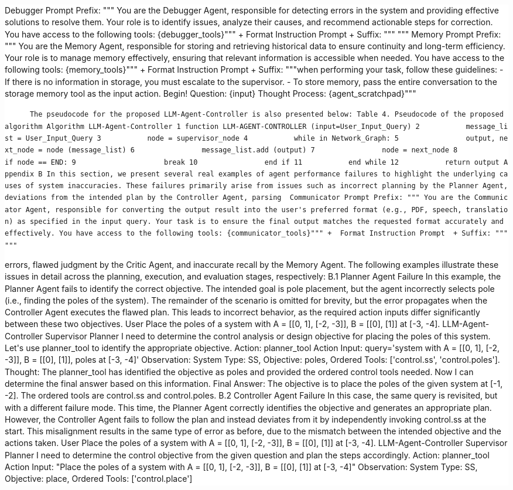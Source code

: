                        
 Debugger Prompt Prefix: """ You are the Debugger Agent, responsible for detecting errors in the system and providing effective solutions to resolve them. Your role is to identify issues, analyze their causes, and recommend actionable steps for correction. You have access to the following tools: {debugger_tools}""" +  Format Instruction Prompt  + Suffix: """ """   Memory Prompt Prefix: """ You are the Memory Agent, responsible for storing and retrieving historical data to ensure continuity and long-term efficiency. Your role is to manage memory effectively, ensuring that relevant information is accessible when needed. You have access to the following tools: {memory_tools}""" +  Format Instruction Prompt  + Suffix: """when performing your task, follow these guidelines: - If there is no information in storage, you must escalate to the supervisor. - To store memory, pass the entire conversation to the storage memory tool as the input action. Begin! Question: {input} Thought Process: {agent_scratchpad}"""  

          The pseudocode for the proposed LLM-Agent-Controller is also presented below: Table 4. Pseudocode of the proposed algorithm Algorithm LLM-Agent-Controller 1 function LLM-AGENT-CONTROLLER (input=User_Input_Query) 2           message_list = User_Input_Query 3           node = supervisor_node 4           while in Network_Graph: 5                output, next_node = node (message_list) 6                message_list.add (output) 7                node = next_node 8                if node == END: 9                     break 10                end if 11           end while 12           return output Appendix B In this section, we present several real examples of agent performance failures to highlight the underlying causes of system inaccuracies. These failures primarily arise from issues such as incorrect planning by the Planner Agent, deviations from the intended plan by the Controller Agent, parsing  Communicator Prompt Prefix: """ You are the Communicator Agent, responsible for converting the output result into the user's preferred format (e.g., PDF, speech, translation) as specified in the input query. Your task is to ensure the final output matches the requested format accurately and effectively. You have access to the following tools: {communicator_tools}""" +  Format Instruction Prompt  + Suffix: """ """   

errors, flawed judgment by the Critic Agent, and inaccurate recall by the Memory Agent. The following examples illustrate these issues in detail across the planning, execution, and evaluation stages, respectively: B.1 Planner Agent Failure In this example, the Planner Agent fails to identify the correct objective. The intended goal is pole placement, but the agent incorrectly selects pole (i.e., finding the poles of the system). The remainder of the scenario is omitted for brevity, but the error propagates when the Controller Agent executes the flawed plan. This leads to incorrect behavior, as the required action inputs differ significantly between these two objectives. User Place the poles of a system with A = [[0, 1], [-2, -3]], B = [[0], [1]] at [-3, -4]. LLM-Agent-Controller Supervisor <Route to Planner> Planner I need to determine the control analysis or design objective for placing the poles of this system. Let's use planner_tool to identify the appropriate objective. Action: planner_tool Action Input: query='system with A = [[0, 1], [-2, -3]], B = [[0], [1]], poles at [-3, -4]' Observation: System Type: SS, Objective: poles, Ordered Tools: ['control.ss', 'control.poles']. Thought: The planner_tool has identified the objective as poles and provided the ordered control tools needed. Now I can determine the final answer based on this information. Final Answer: The objective is to place the poles of the given system at [-1, -2]. The ordered tools are control.ss and control.poles. B.2 Controller Agent Failure In this case, the same query is revisited, but with a different failure mode. This time, the Planner Agent correctly identifies the objective and generates an appropriate plan. However, the Controller Agent fails to follow the plan and instead deviates from it by independently invoking control.ss at the start. This misalignment results in the same type of error as before, due to the mismatch between the intended objective and the actions taken. User Place the poles of a system with A = [[0, 1], [-2, -3]], B = [[0], [1]] at [-3, -4]. LLM-Agent-Controller Supervisor <Route to Planner> Planner I need to determine the control objective from the given question and plan the steps accordingly. Action: planner_tool Action Input: "Place the poles of a system with A = [[0, 1], [-2, -3]], B = [[0], [1]] at [-3, -4]" Observation: System Type: SS, Objective: place, Ordered Tools: ['control.place'] 
